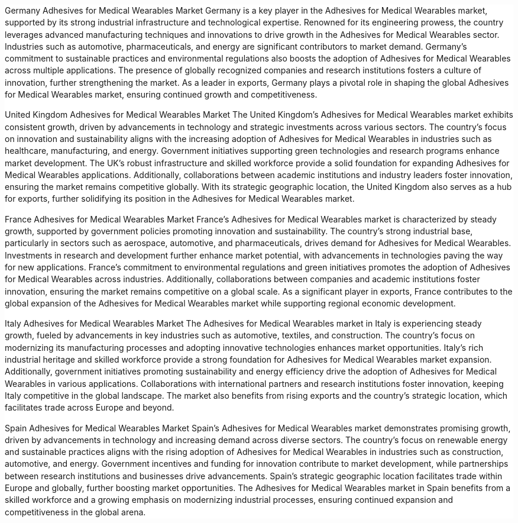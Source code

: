 Germany Adhesives for Medical Wearables Market
Germany is a key player in the Adhesives for Medical Wearables market, supported by its strong industrial infrastructure and technological expertise. Renowned for its engineering prowess, the country leverages advanced manufacturing techniques and innovations to drive growth in the Adhesives for Medical Wearables sector. Industries such as automotive, pharmaceuticals, and energy are significant contributors to market demand. Germany’s commitment to sustainable practices and environmental regulations also boosts the adoption of Adhesives for Medical Wearables across multiple applications. The presence of globally recognized companies and research institutions fosters a culture of innovation, further strengthening the market. As a leader in exports, Germany plays a pivotal role in shaping the global Adhesives for Medical Wearables market, ensuring continued growth and competitiveness.

United Kingdom Adhesives for Medical Wearables Market
The United Kingdom’s Adhesives for Medical Wearables market exhibits consistent growth, driven by advancements in technology and strategic investments across various sectors. The country’s focus on innovation and sustainability aligns with the increasing adoption of Adhesives for Medical Wearables in industries such as healthcare, manufacturing, and energy. Government initiatives supporting green technologies and research programs enhance market development. The UK’s robust infrastructure and skilled workforce provide a solid foundation for expanding Adhesives for Medical Wearables applications. Additionally, collaborations between academic institutions and industry leaders foster innovation, ensuring the market remains competitive globally. With its strategic geographic location, the United Kingdom also serves as a hub for exports, further solidifying its position in the Adhesives for Medical Wearables market.

France Adhesives for Medical Wearables Market
France’s Adhesives for Medical Wearables market is characterized by steady growth, supported by government policies promoting innovation and sustainability. The country’s strong industrial base, particularly in sectors such as aerospace, automotive, and pharmaceuticals, drives demand for Adhesives for Medical Wearables. Investments in research and development further enhance market potential, with advancements in technologies paving the way for new applications. France’s commitment to environmental regulations and green initiatives promotes the adoption of Adhesives for Medical Wearables across industries. Additionally, collaborations between companies and academic institutions foster innovation, ensuring the market remains competitive on a global scale. As a significant player in exports, France contributes to the global expansion of the Adhesives for Medical Wearables market while supporting regional economic development.

Italy Adhesives for Medical Wearables Market
The Adhesives for Medical Wearables market in Italy is experiencing steady growth, fueled by advancements in key industries such as automotive, textiles, and construction. The country’s focus on modernizing its manufacturing processes and adopting innovative technologies enhances market opportunities. Italy’s rich industrial heritage and skilled workforce provide a strong foundation for Adhesives for Medical Wearables market expansion. Additionally, government initiatives promoting sustainability and energy efficiency drive the adoption of Adhesives for Medical Wearables in various applications. Collaborations with international partners and research institutions foster innovation, keeping Italy competitive in the global landscape. The market also benefits from rising exports and the country’s strategic location, which facilitates trade across Europe and beyond.

Spain Adhesives for Medical Wearables Market
Spain’s Adhesives for Medical Wearables market demonstrates promising growth, driven by advancements in technology and increasing demand across diverse sectors. The country’s focus on renewable energy and sustainable practices aligns with the rising adoption of Adhesives for Medical Wearables in industries such as construction, automotive, and energy. Government incentives and funding for innovation contribute to market development, while partnerships between research institutions and businesses drive advancements. Spain’s strategic geographic location facilitates trade within Europe and globally, further boosting market opportunities. The Adhesives for Medical Wearables market in Spain benefits from a skilled workforce and a growing emphasis on modernizing industrial processes, ensuring continued expansion and competitiveness in the global arena.
